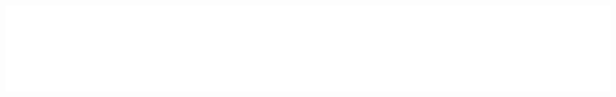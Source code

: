                             <definitionCanonical value=&quot;http://example-server.com/fhir/ObservationDefinition/43dbc2a3-00c4-6f79-6b11-63768b412aa3&quot;/>
                        </action>
                        <action>
                            <code>
                                <text value=&quot;Test&quot;/>
                            </code>
                            
                            <definitionCanonical value=&quot;http://example-server.com/fhir/ObservationDefinition/e582e504-36ec-3b50-4043-51bf1147124e&quot;/>
                        </action>
                        <action>
                            <code>
                                <text value=&quot;Test&quot;/>
                            </code>
                            
                            <definitionCanonical value=&quot;http://example-server.com/fhir/ObservationDefinition/91391017-774b-5c77-93fa-642534278851&quot;/>
                        </action>
                    </action>
                </action>
            </PlanDefinition>
        </resource>
    </entry>
    <entry>
        <fullUrl value=&quot;urn:uuid:77e7020a-270c-6bed-2e55-28e9e942546c&quot;/>
        <resource>
            <ObservationDefinition>
                <id value=&quot;Description&quot;/>
                <url value=&quot;http://example-server.com/fhir/ObservationDefinition/77e7020a-270c-6bed-2e55-28e9e942546c&quot;/>
                <title value=&quot;Description&quot;/>
                <status value=&quot;active&quot;/>
                <code>
                    <coding>
                        <system value=&quot;http://hl7.org/fhir/uv/pharm-quality/CodeSystem/cs-local-codes-drug-pq-example&quot;/>
                        <code value=&quot;DESC&quot;/>
                        <display value=&quot;Description&quot;/>
                    </coding>
                    <text value=&quot;Description&quot;/>
                </code>
                <method>
                    <text value=&quot;Visual inspection&quot;/>
                </method>
                <qualifiedValue>
                    <extension url=&quot;http://hl7.org/fhir/uv/pharm-quality/StructureDefinition/Extension-qualified-value-text-pq&quot;>
                        <valueString value=&quot;An orange film-coated tablet, debossed with 175 on one side&quot;/>
                    </extension>
                </qualifiedValue>
            </ObservationDefinition>
        </resource>
    </entry>
    <entry>
        <fullUrl value=&quot;urn:uuid:d24ce3cd-213d-4935-97cf-8e2dd03721ec&quot;/>
        <resource>
            <ObservationDefinition>
                <id value=&quot;DescriptionEnd&quot;/>
                <url value=&quot;http://example-server.com/fhir/ObservationDefinition/d24ce3cd-213d-4935-97cf-8e2dd03721ec&quot;/>
                <title value=&quot;Description&quot;/>
                <status value=&quot;active&quot;/>
                <code>